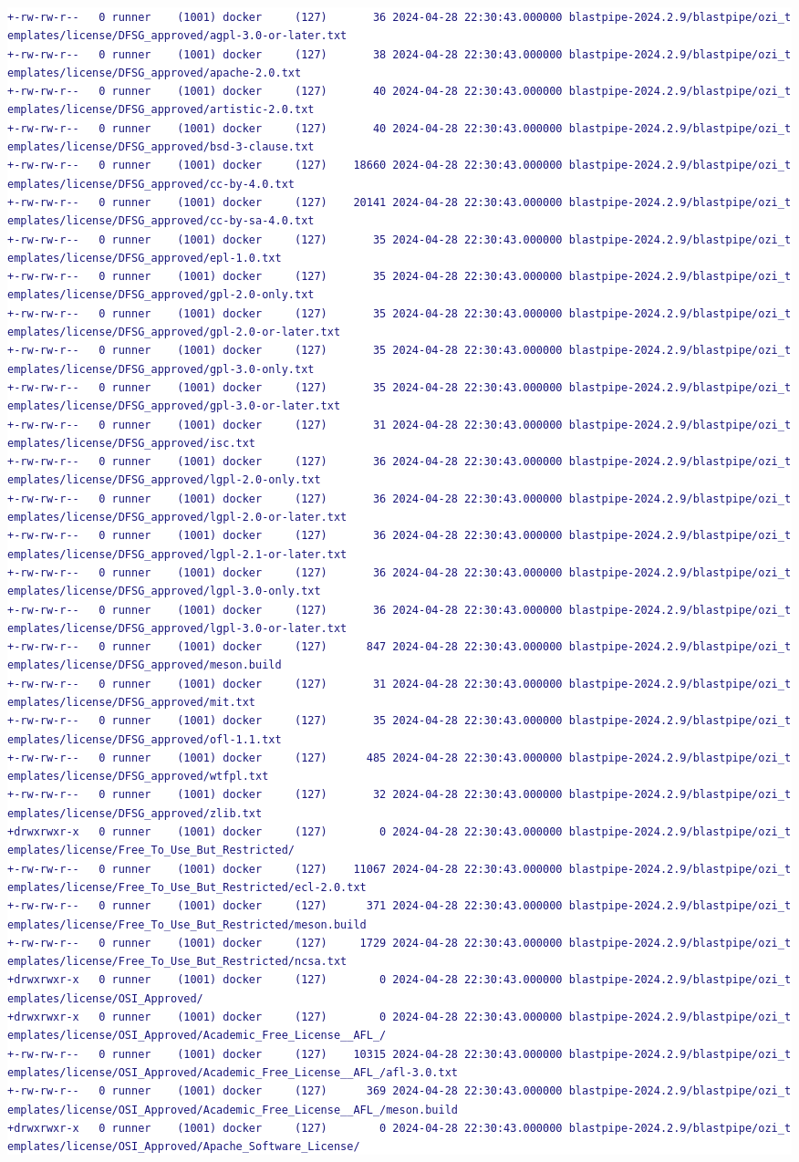 ```diff
+-rw-rw-r--   0 runner    (1001) docker     (127)       36 2024-04-28 22:30:43.000000 blastpipe-2024.2.9/blastpipe/ozi_templates/license/DFSG_approved/agpl-3.0-or-later.txt
+-rw-rw-r--   0 runner    (1001) docker     (127)       38 2024-04-28 22:30:43.000000 blastpipe-2024.2.9/blastpipe/ozi_templates/license/DFSG_approved/apache-2.0.txt
+-rw-rw-r--   0 runner    (1001) docker     (127)       40 2024-04-28 22:30:43.000000 blastpipe-2024.2.9/blastpipe/ozi_templates/license/DFSG_approved/artistic-2.0.txt
+-rw-rw-r--   0 runner    (1001) docker     (127)       40 2024-04-28 22:30:43.000000 blastpipe-2024.2.9/blastpipe/ozi_templates/license/DFSG_approved/bsd-3-clause.txt
+-rw-rw-r--   0 runner    (1001) docker     (127)    18660 2024-04-28 22:30:43.000000 blastpipe-2024.2.9/blastpipe/ozi_templates/license/DFSG_approved/cc-by-4.0.txt
+-rw-rw-r--   0 runner    (1001) docker     (127)    20141 2024-04-28 22:30:43.000000 blastpipe-2024.2.9/blastpipe/ozi_templates/license/DFSG_approved/cc-by-sa-4.0.txt
+-rw-rw-r--   0 runner    (1001) docker     (127)       35 2024-04-28 22:30:43.000000 blastpipe-2024.2.9/blastpipe/ozi_templates/license/DFSG_approved/epl-1.0.txt
+-rw-rw-r--   0 runner    (1001) docker     (127)       35 2024-04-28 22:30:43.000000 blastpipe-2024.2.9/blastpipe/ozi_templates/license/DFSG_approved/gpl-2.0-only.txt
+-rw-rw-r--   0 runner    (1001) docker     (127)       35 2024-04-28 22:30:43.000000 blastpipe-2024.2.9/blastpipe/ozi_templates/license/DFSG_approved/gpl-2.0-or-later.txt
+-rw-rw-r--   0 runner    (1001) docker     (127)       35 2024-04-28 22:30:43.000000 blastpipe-2024.2.9/blastpipe/ozi_templates/license/DFSG_approved/gpl-3.0-only.txt
+-rw-rw-r--   0 runner    (1001) docker     (127)       35 2024-04-28 22:30:43.000000 blastpipe-2024.2.9/blastpipe/ozi_templates/license/DFSG_approved/gpl-3.0-or-later.txt
+-rw-rw-r--   0 runner    (1001) docker     (127)       31 2024-04-28 22:30:43.000000 blastpipe-2024.2.9/blastpipe/ozi_templates/license/DFSG_approved/isc.txt
+-rw-rw-r--   0 runner    (1001) docker     (127)       36 2024-04-28 22:30:43.000000 blastpipe-2024.2.9/blastpipe/ozi_templates/license/DFSG_approved/lgpl-2.0-only.txt
+-rw-rw-r--   0 runner    (1001) docker     (127)       36 2024-04-28 22:30:43.000000 blastpipe-2024.2.9/blastpipe/ozi_templates/license/DFSG_approved/lgpl-2.0-or-later.txt
+-rw-rw-r--   0 runner    (1001) docker     (127)       36 2024-04-28 22:30:43.000000 blastpipe-2024.2.9/blastpipe/ozi_templates/license/DFSG_approved/lgpl-2.1-or-later.txt
+-rw-rw-r--   0 runner    (1001) docker     (127)       36 2024-04-28 22:30:43.000000 blastpipe-2024.2.9/blastpipe/ozi_templates/license/DFSG_approved/lgpl-3.0-only.txt
+-rw-rw-r--   0 runner    (1001) docker     (127)       36 2024-04-28 22:30:43.000000 blastpipe-2024.2.9/blastpipe/ozi_templates/license/DFSG_approved/lgpl-3.0-or-later.txt
+-rw-rw-r--   0 runner    (1001) docker     (127)      847 2024-04-28 22:30:43.000000 blastpipe-2024.2.9/blastpipe/ozi_templates/license/DFSG_approved/meson.build
+-rw-rw-r--   0 runner    (1001) docker     (127)       31 2024-04-28 22:30:43.000000 blastpipe-2024.2.9/blastpipe/ozi_templates/license/DFSG_approved/mit.txt
+-rw-rw-r--   0 runner    (1001) docker     (127)       35 2024-04-28 22:30:43.000000 blastpipe-2024.2.9/blastpipe/ozi_templates/license/DFSG_approved/ofl-1.1.txt
+-rw-rw-r--   0 runner    (1001) docker     (127)      485 2024-04-28 22:30:43.000000 blastpipe-2024.2.9/blastpipe/ozi_templates/license/DFSG_approved/wtfpl.txt
+-rw-rw-r--   0 runner    (1001) docker     (127)       32 2024-04-28 22:30:43.000000 blastpipe-2024.2.9/blastpipe/ozi_templates/license/DFSG_approved/zlib.txt
+drwxrwxr-x   0 runner    (1001) docker     (127)        0 2024-04-28 22:30:43.000000 blastpipe-2024.2.9/blastpipe/ozi_templates/license/Free_To_Use_But_Restricted/
+-rw-rw-r--   0 runner    (1001) docker     (127)    11067 2024-04-28 22:30:43.000000 blastpipe-2024.2.9/blastpipe/ozi_templates/license/Free_To_Use_But_Restricted/ecl-2.0.txt
+-rw-rw-r--   0 runner    (1001) docker     (127)      371 2024-04-28 22:30:43.000000 blastpipe-2024.2.9/blastpipe/ozi_templates/license/Free_To_Use_But_Restricted/meson.build
+-rw-rw-r--   0 runner    (1001) docker     (127)     1729 2024-04-28 22:30:43.000000 blastpipe-2024.2.9/blastpipe/ozi_templates/license/Free_To_Use_But_Restricted/ncsa.txt
+drwxrwxr-x   0 runner    (1001) docker     (127)        0 2024-04-28 22:30:43.000000 blastpipe-2024.2.9/blastpipe/ozi_templates/license/OSI_Approved/
+drwxrwxr-x   0 runner    (1001) docker     (127)        0 2024-04-28 22:30:43.000000 blastpipe-2024.2.9/blastpipe/ozi_templates/license/OSI_Approved/Academic_Free_License__AFL_/
+-rw-rw-r--   0 runner    (1001) docker     (127)    10315 2024-04-28 22:30:43.000000 blastpipe-2024.2.9/blastpipe/ozi_templates/license/OSI_Approved/Academic_Free_License__AFL_/afl-3.0.txt
+-rw-rw-r--   0 runner    (1001) docker     (127)      369 2024-04-28 22:30:43.000000 blastpipe-2024.2.9/blastpipe/ozi_templates/license/OSI_Approved/Academic_Free_License__AFL_/meson.build
+drwxrwxr-x   0 runner    (1001) docker     (127)        0 2024-04-28 22:30:43.000000 blastpipe-2024.2.9/blastpipe/ozi_templates/license/OSI_Approved/Apache_Software_License/
```